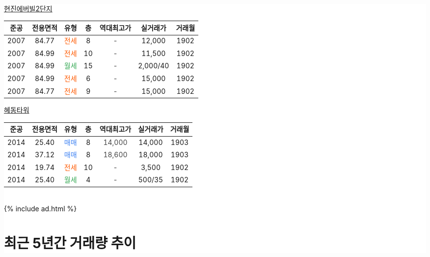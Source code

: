[현진에버빌2단지](https://search.naver.com/search.naver?query=%EA%B2%BD%EA%B8%B0%EB%8F%84+%EC%96%91%EC%A3%BC%EC%8B%9C+%EB%8D%95%EA%B3%84%EB%8F%99+%ED%98%84%EC%A7%84%EC%97%90%EB%B2%84%EB%B9%8C2%EB%8B%A8%EC%A7%80)

|준공|전용면적|유형|층|역대최고가|실거래가|거래월|
|:---:|:---:|:---:|:---:|:---:|:---:|:---:|
|2007|84.77|<span style="color:#ff5a00">전세</span>|8|<span style="color:#444444">-</span>|12,000|1902|
|2007|84.99|<span style="color:#ff5a00">전세</span>|10|<span style="color:#444444">-</span>|11,500|1902|
|2007|84.99|<span style="color:#34a853">월세</span>|15|<span style="color:#444444">-</span>|2,000/40|1902|
|2007|84.99|<span style="color:#ff5a00">전세</span>|6|<span style="color:#444444">-</span>|15,000|1902|
|2007|84.77|<span style="color:#ff5a00">전세</span>|9|<span style="color:#444444">-</span>|15,000|1902|

[혜동타워](https://search.naver.com/search.naver?query=%EA%B2%BD%EA%B8%B0%EB%8F%84+%EC%96%91%EC%A3%BC%EC%8B%9C+%EB%8D%95%EA%B3%84%EB%8F%99+%ED%98%9C%EB%8F%99%ED%83%80%EC%9B%8C)

|준공|전용면적|유형|층|역대최고가|실거래가|거래월|
|:---:|:---:|:---:|:---:|:---:|:---:|:---:|
|2014|25.40|<span style="color:#4285f3">매매</span>|8|<span style="color:#444444">14,000</span>|14,000|1903|
|2014|37.12|<span style="color:#4285f3">매매</span>|8|<span style="color:#444444">18,600</span>|18,000|1903|
|2014|19.74|<span style="color:#ff5a00">전세</span>|10|<span style="color:#444444">-</span>|3,500|1902|
|2014|25.40|<span style="color:#34a853">월세</span>|4|<span style="color:#444444">-</span>|500/35|1902|


<br>
{% include ad.html %}
<br>

# 최근 5년간 거래량 추이


<div style="width:100%;">
    <canvas id="deal_progress" height="200"></canvas>
</div>

<script>
new Chart(document.getElementById("deal_progress"), {
    type: 'line',
    data: {
        labels: ['201404','201405','201406','201407','201408','201409','201410','201411','201412','201501','201502','201503','201504','201505','201506','201507','201508','201509','201510','201511','201512','201601','201602','201603','201604','201605','201606','201607','201608','201609','201610','201611','201612','201701','201702','201703','201704','201705','201706','201707','201708','201709','201710','201711','201712','201801','201802','201803','201804','201805','201806','201807','201808','201809','201810','201811','201812','201901','201902','201903','201904'],
        datasets: [{
            label: '매매',
            pointRadius: 1,
            data: [27, 19, 18, 31, 34, 38, 45, 27, 21, 30, 23, 71, 55, 59, 51, 46, 58, 48, 63, 42, 34, 29, 42, 57, 55, 48, 50, 43, 32, 54, 48, 30, 14, 20, 17, 34, 30, 32, 39, 34, 31, 21, 15, 20, 11, 23, 19, 37, 22, 29, 13, 15, 25, 36, 28, 18, 8, 11, 11, 17, 0],
            borderColor: "rgba(255, 201, 14, 1)",
            backgroundColor: "rgba(255, 201, 14, 0.5)",
            fill: false,
            lineTension: 0
        },{
            label: '전월세',
            pointRadius: 1,
            data: [53, 43, 34, 40, 28, 50, 49, 34, 29, 40, 36, 54, 45, 38, 33, 30, 34, 32, 23, 27, 32, 21, 32, 39, 37, 27, 27, 26, 24, 23, 31, 28, 18, 25, 21, 37, 31, 20, 20, 21, 19, 31, 20, 17, 20, 18, 21, 31, 16, 21, 28, 19, 21, 18, 21, 17, 15, 17, 25, 16, 5],